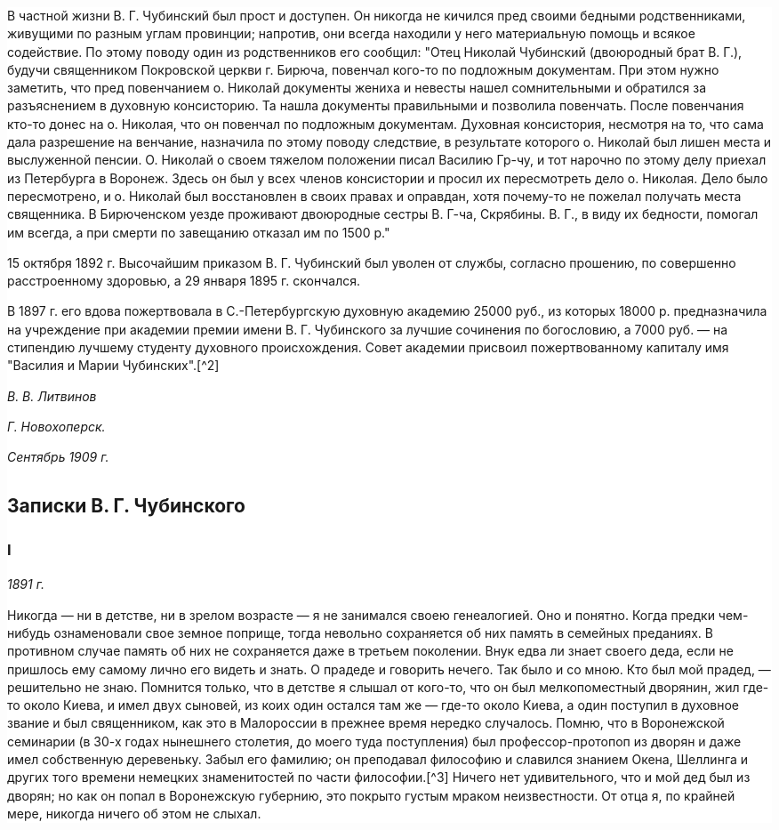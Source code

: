 В частной жизни В. Г. Чубинский был прост и доступен. Он никогда не кичился пред своими бедными родственниками, живущими по разным углам провинции; напротив, они всегда находили у него материальную помощь и всякое содействие. По этому поводу один из родственников его сообщил: "Отец Николай Чубинский (двоюродный брат В. Г.), будучи священником Покровской церкви г. Бирюча, повенчал кого-то по подложным документам. При этом нужно заметить, что пред повенчанием о. Николай документы жениха и невесты нашел сомнительными и обратился за разъяснением в духовную консисторию. Та нашла документы правильными и позволила повенчать. После повенчания кто-то донес на о. Николая, что он повенчал по подложным документам. Духовная консистория, несмотря на то, что сама дала разрешение на венчание, назначила по этому поводу следствие, в результате которого о. Николай был лишен места и выслуженной пенсии. О. Николай о своем тяжелом положении писал Василию Гр-чу, и тот нарочно по этому делу приехал из Петербурга в Воронеж. Здесь он был у всех членов консистории и просил их пересмотреть дело о. Николая. Дело было пересмотрено, и о. Николай был восстановлен в своих правах и оправдан, хотя почему-то не пожелал получать места священника. В Бирюченском уезде проживают двоюродные сестры В. Г-ча, Скрябины. В. Г., в виду их бедности, помогал им всегда, а при смерти по завещанию отказал им по 1500 р."

15 октября 1892 г. Высочайшим приказом В. Г. Чубинский был уволен от службы, согласно прошению, по совершенно расстроенному здоровью, а 29 января 1895 г. скончался. 

В 1897 г. его вдова пожертвовала в С.-Петербургскую духовную академию 25000 руб., из которых 18000 р. предназначила на учреждение при академии премии имени В. Г. Чубинского за лучшие сочинения по богословию, а 7000 руб. — на стипендию лучшему студенту духовного происхождения. Совет академии присвоил пожертвованному капиталу имя "Василия и Марии Чубинских".[^2]

*В. В. Литвинов*

*Г. Новохоперск.*

*Сентябрь 1909 г.*

## Записки В. Г. Чубинского

### I

*1891 г.*

Никогда — ни в детстве, ни в зрелом возрасте — я не занимался своею генеалогией. Оно и понятно. Когда предки чем-нибудь ознаменовали свое земное поприще, тогда невольно сохраняется об них память в семейных преданиях. В противном случае память об них не сохраняется даже в третьем поколении. Внук едва ли знает своего деда, если не пришлось ему самому лично его видеть и знать. О прадеде и говорить нечего. Так было и со мною. Кто был мой прадед, — решительно не знаю. Помнится только, что в детстве я слышал от кого-то, что он был мелкопоместный дворянин, жил где-то около Киева, и имел двух сыновей, из коих один остался там же — где-то около Киева, а один поступил в духовное звание и был священником, как это в Малороссии в прежнее время нередко случалось. Помню, что в Воронежской семинарии (в 30-х годах нынешнего столетия, до моего туда поступления) был профессор-протопоп из дворян и даже имел собственную деревеньку. Забыл его фамилию; он преподавал философию и славился знанием Окена, Шеллинга и других того времени немецких знаменитостей по части философии.[^3] Ничего нет удивительного, что и мой дед был из дворян; но как он попал в Воронежскую губернию, это покрыто густым мраком неизвестности. От отца я, по крайней мере, никогда ничего об этом не слыхал.
